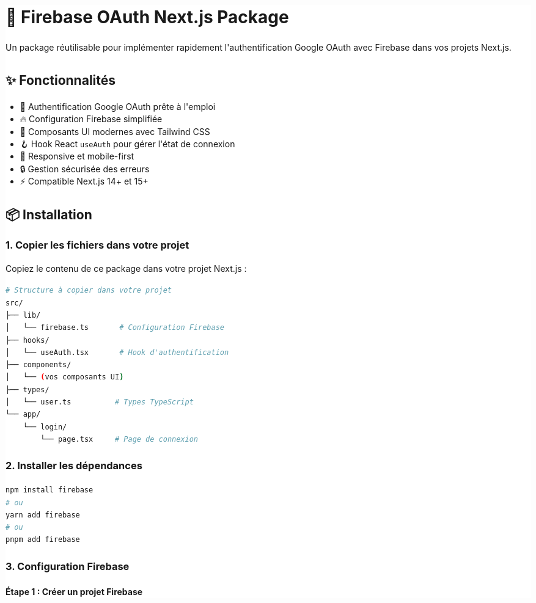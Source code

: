 # 🔐 Firebase OAuth Next.js Package

Un package réutilisable pour implémenter rapidement l'authentification Google OAuth avec Firebase dans vos projets Next.js.

## ✨ Fonctionnalités

- 🚀 Authentification Google OAuth prête à l'emploi
- 🔥 Configuration Firebase simplifiée
- 🎨 Composants UI modernes avec Tailwind CSS
- 🪝 Hook React `useAuth` pour gérer l'état de connexion
- 📱 Responsive et mobile-first
- 🔒 Gestion sécurisée des erreurs
- ⚡ Compatible Next.js 14+ et 15+

## 📦 Installation

### 1. Copier les fichiers dans votre projet

Copiez le contenu de ce package dans votre projet Next.js :

```bash
# Structure à copier dans votre projet
src/
├── lib/
│   └── firebase.ts       # Configuration Firebase
├── hooks/
│   └── useAuth.tsx       # Hook d'authentification
├── components/
│   └── (vos composants UI)
├── types/
│   └── user.ts          # Types TypeScript
└── app/
    └── login/
        └── page.tsx     # Page de connexion
```

### 2. Installer les dépendances

```bash
npm install firebase
# ou
yarn add firebase
# ou
pnpm add firebase
```

### 3. Configuration Firebase

#### Étape 1 : Créer un projet Firebase
